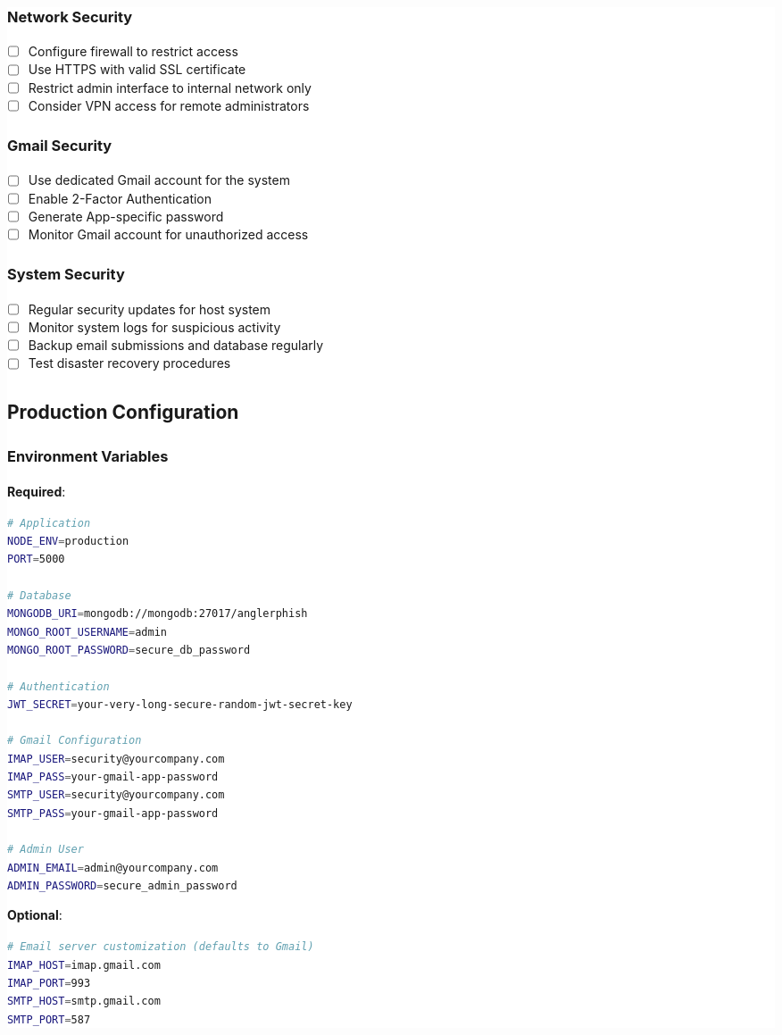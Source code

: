 ### Network Security
- [ ] Configure firewall to restrict access
- [ ] Use HTTPS with valid SSL certificate
- [ ] Restrict admin interface to internal network only
- [ ] Consider VPN access for remote administrators

### Gmail Security
- [ ] Use dedicated Gmail account for the system
- [ ] Enable 2-Factor Authentication
- [ ] Generate App-specific password
- [ ] Monitor Gmail account for unauthorized access

### System Security
- [ ] Regular security updates for host system
- [ ] Monitor system logs for suspicious activity
- [ ] Backup email submissions and database regularly
- [ ] Test disaster recovery procedures

## Production Configuration

### Environment Variables

**Required**:
```bash
# Application
NODE_ENV=production
PORT=5000

# Database
MONGODB_URI=mongodb://mongodb:27017/anglerphish
MONGO_ROOT_USERNAME=admin
MONGO_ROOT_PASSWORD=secure_db_password

# Authentication
JWT_SECRET=your-very-long-secure-random-jwt-secret-key

# Gmail Configuration
IMAP_USER=security@yourcompany.com
IMAP_PASS=your-gmail-app-password
SMTP_USER=security@yourcompany.com
SMTP_PASS=your-gmail-app-password

# Admin User
ADMIN_EMAIL=admin@yourcompany.com
ADMIN_PASSWORD=secure_admin_password
```

**Optional**:
```bash
# Email server customization (defaults to Gmail)
IMAP_HOST=imap.gmail.com
IMAP_PORT=993
SMTP_HOST=smtp.gmail.com
SMTP_PORT=587
```
